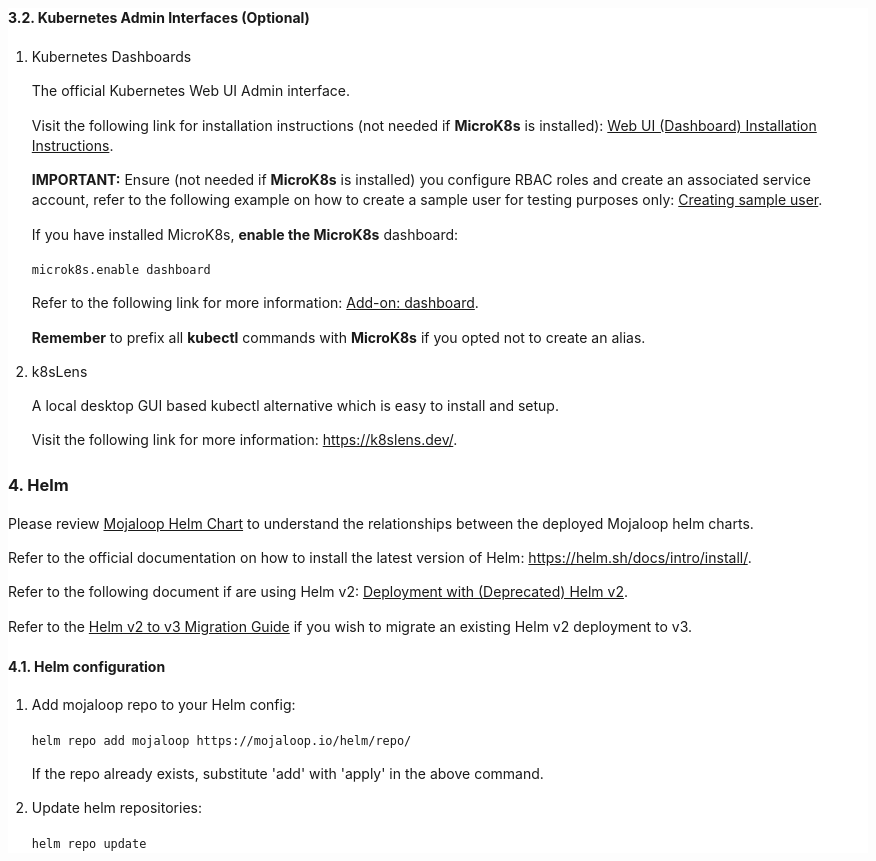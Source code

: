 #### 3.2. Kubernetes Admin Interfaces (Optional)

1. Kubernetes Dashboards

   The official Kubernetes Web UI Admin interface.

   Visit the following link for installation instructions (not needed if **MicroK8s** is installed): [Web UI (Dashboard) Installation Instructions](https://kubernetes.io/docs/tasks/access-application-cluster/web-ui-dashboard/).

   **IMPORTANT:** Ensure (not needed if **MicroK8s** is installed) you configure RBAC roles and create an associated service account, refer to the following example on how to create a sample user for testing purposes only: [Creating sample user](https://github.com/kubernetes/dashboard/blob/master/docs/user/access-control/creating-sample-user.md).

   If you have installed MicroK8s, **enable the MicroK8s** dashboard:

   ```bash
   microk8s.enable dashboard
   ```

   Refer to the following link for more information: [Add-on: dashboard](https://microk8s.io/docs/addon-dashboard).

   **Remember** to prefix all **kubectl** commands with **MicroK8s** if you opted not to create an alias.

2. k8sLens

   A local desktop GUI based kubectl alternative which is easy to install and setup.

   Visit the following link for more information: <https://k8slens.dev/>.

### 4. Helm

Please review [Mojaloop Helm Chart](../repositories/helm.md) to understand the relationships between the deployed Mojaloop helm charts.

Refer to the official documentation on how to install the latest version of Helm: <https://helm.sh/docs/intro/install/>.

Refer to the following document if are using Helm v2: [Deployment with (Deprecated) Helm v2](https://docs.mojaloop.io/legacy/deployment-guide/helm-legacy-deployment.html).

Refer to the [Helm v2 to v3 Migration Guide](https://docs.mojaloop.io/legacy/deployment-guide/helm-legacy-migration.html) if you wish to migrate an existing Helm v2 deployment to v3.

#### 4.1. Helm configuration

1. Add mojaloop repo to your Helm config:

   ```bash
   helm repo add mojaloop https://mojaloop.io/helm/repo/
   ```

   If the repo already exists, substitute 'add' with 'apply' in the above command.

2. Update helm repositories:

   ```bash
   helm repo update
   ```
